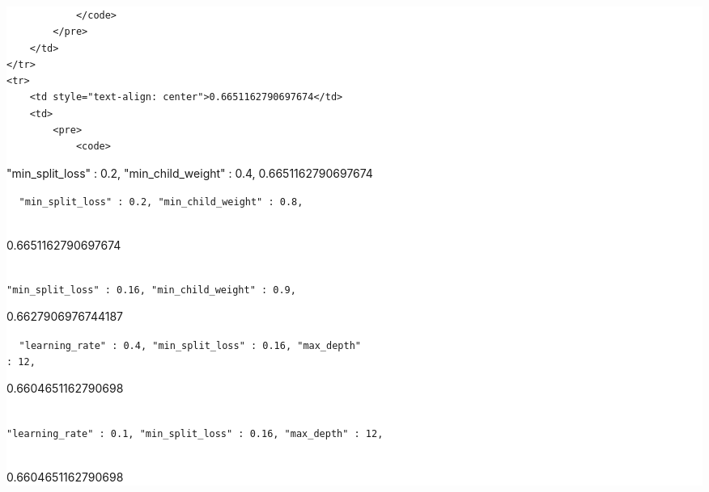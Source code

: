                 </code>
            </pre>
        </td>
    </tr>
    <tr>
        <td style="text-align: center">0.6651162790697674</td>
        <td>
            <pre>
                <code>
"min_split_loss"    : 0.2,
"min_child_weight"  : 0.4,
                </code>
            </pre>
        </td>
    </tr>
    <tr>
        <td style="text-align: center">0.6651162790697674</td>
        <td>
            <pre>
                <code>
"min_split_loss"    : 0.2,
"min_child_weight"  : 0.8,
                </code>
            </pre>
        </td>
    </tr>
    <tr>
        <td style="text-align: center">0.6651162790697674</td>
        <td>
            <pre>
                <code>
"min_split_loss"    : 0.16,
"min_child_weight"  : 0.9,
                </code>
            </pre>
        </td>
    </tr>
    <tr>
        <td style="text-align: center">0.6627906976744187</td>
        <td>
            <pre>
                <code>
"learning_rate"     : 0.4,
"min_split_loss"    : 0.16,
"max_depth"         : 12,
                </code>
            </pre>
        </td>
    </tr>
    <tr>
        <td style="text-align: center">0.6604651162790698</td>
        <td>
            <pre>
                <code>
"learning_rate"     : 0.1,
"min_split_loss"    : 0.16,
"max_depth"         : 12,
                </code>
            </pre>
        </td>
    </tr>
    <tr>
        <td style="text-align: center">0.6604651162790698</td>
        <td>